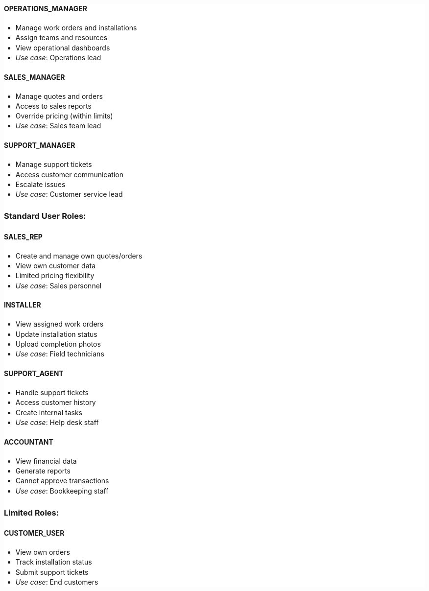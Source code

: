 #### **OPERATIONS_MANAGER**
- Manage work orders and installations
- Assign teams and resources
- View operational dashboards
- *Use case*: Operations lead

#### **SALES_MANAGER**
- Manage quotes and orders
- Access to sales reports
- Override pricing (within limits)
- *Use case*: Sales team lead

#### **SUPPORT_MANAGER**
- Manage support tickets
- Access customer communication
- Escalate issues
- *Use case*: Customer service lead

### Standard User Roles:

#### **SALES_REP**
- Create and manage own quotes/orders
- View own customer data
- Limited pricing flexibility
- *Use case*: Sales personnel

#### **INSTALLER**
- View assigned work orders
- Update installation status
- Upload completion photos
- *Use case*: Field technicians

#### **SUPPORT_AGENT**
- Handle support tickets
- Access customer history
- Create internal tasks
- *Use case*: Help desk staff

#### **ACCOUNTANT**
- View financial data
- Generate reports
- Cannot approve transactions
- *Use case*: Bookkeeping staff

### Limited Roles:

#### **CUSTOMER_USER**
- View own orders
- Track installation status
- Submit support tickets
- *Use case*: End customers
